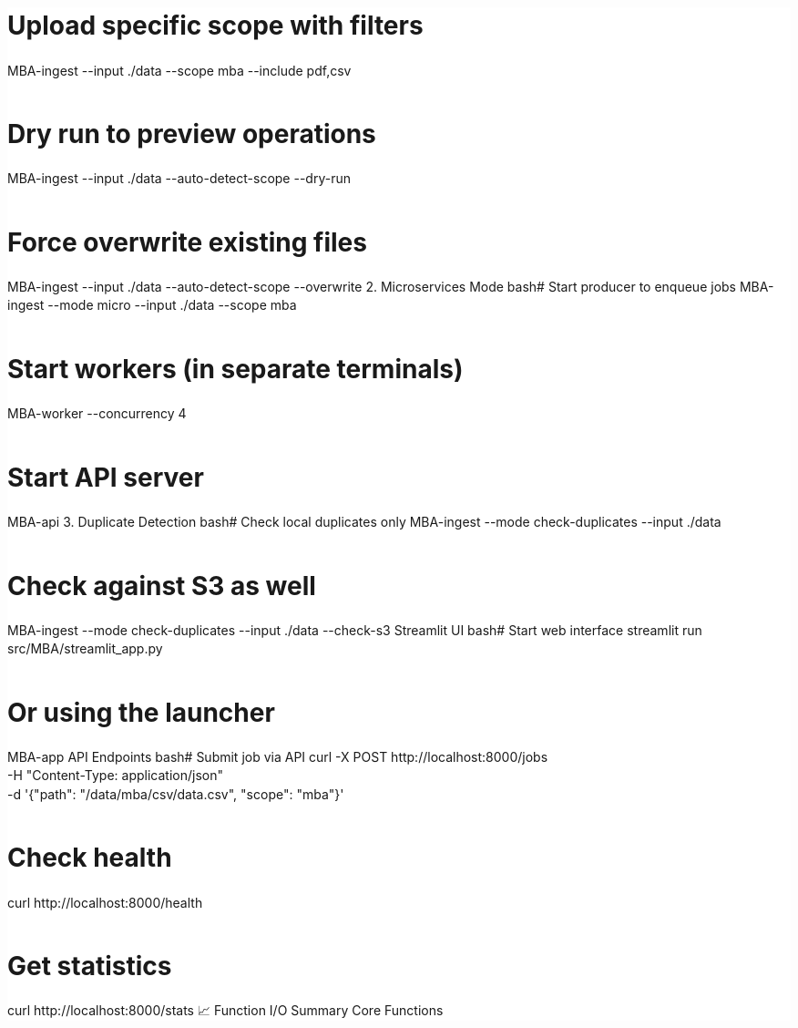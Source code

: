# Upload specific scope with filters
MBA-ingest --input ./data --scope mba --include pdf,csv

# Dry run to preview operations
MBA-ingest --input ./data --auto-detect-scope --dry-run

# Force overwrite existing files
MBA-ingest --input ./data --auto-detect-scope --overwrite
2. Microservices Mode
bash# Start producer to enqueue jobs
MBA-ingest --mode micro --input ./data --scope mba

# Start workers (in separate terminals)
MBA-worker --concurrency 4

# Start API server
MBA-api
3. Duplicate Detection
bash# Check local duplicates only
MBA-ingest --mode check-duplicates --input ./data

# Check against S3 as well
MBA-ingest --mode check-duplicates --input ./data --check-s3
Streamlit UI
bash# Start web interface
streamlit run src/MBA/streamlit_app.py
# Or using the launcher
MBA-app
API Endpoints
bash# Submit job via API
curl -X POST http://localhost:8000/jobs \
  -H "Content-Type: application/json" \
  -d '{"path": "/data/mba/csv/data.csv", "scope": "mba"}'

# Check health
curl http://localhost:8000/health

# Get statistics
curl http://localhost:8000/stats
📈 Function I/O Summary
Core Functions